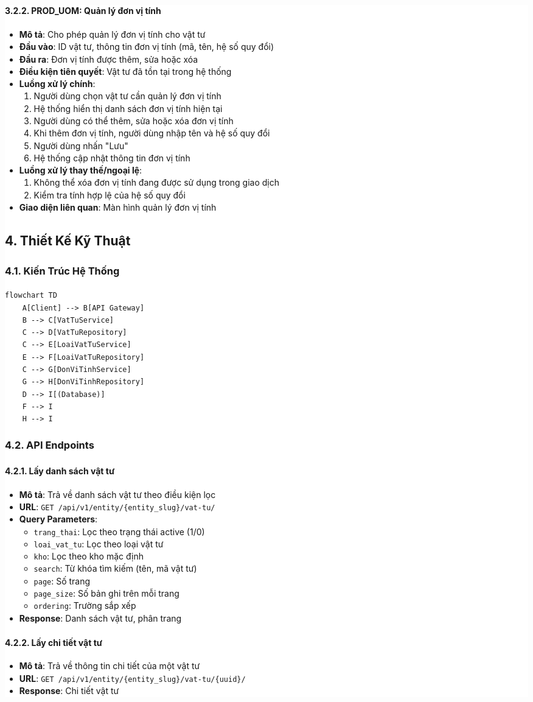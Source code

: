 #### 3.2.2. PROD_UOM: Quản lý đơn vị tính
- **Mô tả**: Cho phép quản lý đơn vị tính cho vật tư
- **Đầu vào**: ID vật tư, thông tin đơn vị tính (mã, tên, hệ số quy đổi)
- **Đầu ra**: Đơn vị tính được thêm, sửa hoặc xóa
- **Điều kiện tiên quyết**: Vật tư đã tồn tại trong hệ thống
- **Luồng xử lý chính**:
  1. Người dùng chọn vật tư cần quản lý đơn vị tính
  2. Hệ thống hiển thị danh sách đơn vị tính hiện tại
  3. Người dùng có thể thêm, sửa hoặc xóa đơn vị tính
  4. Khi thêm đơn vị tính, người dùng nhập tên và hệ số quy đổi
  5. Người dùng nhấn "Lưu"
  6. Hệ thống cập nhật thông tin đơn vị tính
- **Luồng xử lý thay thế/ngoại lệ**:
  1. Không thể xóa đơn vị tính đang được sử dụng trong giao dịch
  2. Kiểm tra tính hợp lệ của hệ số quy đổi
- **Giao diện liên quan**: Màn hình quản lý đơn vị tính

## 4. Thiết Kế Kỹ Thuật

### 4.1. Kiến Trúc Hệ Thống

```mermaid
flowchart TD
    A[Client] --> B[API Gateway]
    B --> C[VatTuService]
    C --> D[VatTuRepository]
    C --> E[LoaiVatTuService]
    E --> F[LoaiVatTuRepository]
    C --> G[DonViTinhService]
    G --> H[DonViTinhRepository]
    D --> I[(Database)]
    F --> I
    H --> I
```

### 4.2. API Endpoints

#### 4.2.1. Lấy danh sách vật tư
- **Mô tả**: Trả về danh sách vật tư theo điều kiện lọc
- **URL**: `GET /api/v1/entity/{entity_slug}/vat-tu/`
- **Query Parameters**:
  - `trang_thai`: Lọc theo trạng thái active (1/0)
  - `loai_vat_tu`: Lọc theo loại vật tư
  - `kho`: Lọc theo kho mặc định
  - `search`: Từ khóa tìm kiếm (tên, mã vật tư)
  - `page`: Số trang
  - `page_size`: Số bản ghi trên mỗi trang
  - `ordering`: Trường sắp xếp
- **Response**: Danh sách vật tư, phân trang

#### 4.2.2. Lấy chi tiết vật tư
- **Mô tả**: Trả về thông tin chi tiết của một vật tư
- **URL**: `GET /api/v1/entity/{entity_slug}/vat-tu/{uuid}/`
- **Response**: Chi tiết vật tư
